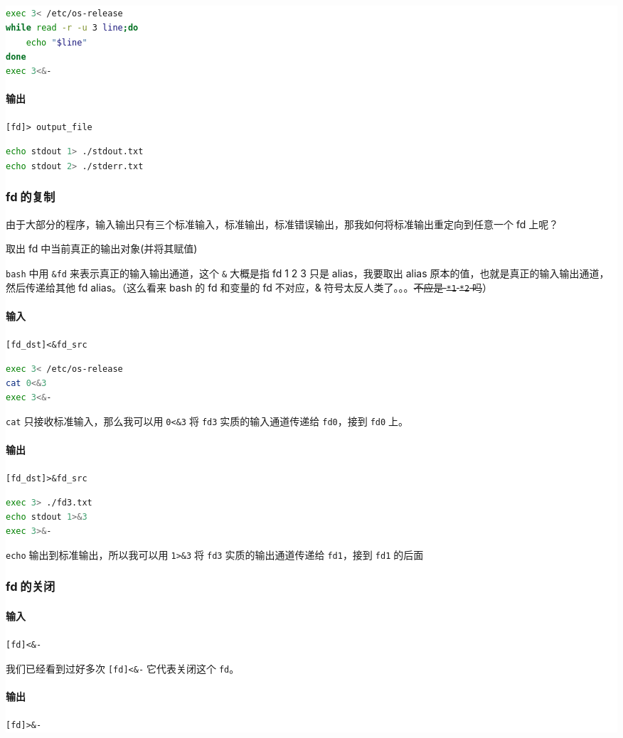 ```sh
exec 3< /etc/os-release
while read -r -u 3 line;do
    echo "$line"
done
exec 3<&-
```

#### 输出
`[fd]> output_file`

```sh
echo stdout 1> ./stdout.txt
echo stdout 2> ./stderr.txt
```

### fd 的复制
由于大部分的程序，输入输出只有三个标准输入，标准输出，标准错误输出，那我如何将标准输出重定向到任意一个 fd 上呢？

取出 fd 中当前真正的输出对象(并将其赋值)

`bash` 中用 `&fd` 来表示真正的输入输出通道，这个 `&` 大概是指 fd 1 2 3 只是 alias，我要取出 alias 原本的值，也就是真正的输入输出通道，然后传递给其他 fd alias。（这么看来 bash 的 fd 和变量的 fd 不对应，& 符号太反人类了。。。~~不应是 `*1` `*2` 吗~~）

#### 输入
`[fd_dst]<&fd_src`

```sh
exec 3< /etc/os-release
cat 0<&3
exec 3<&-
```

`cat` 只接收标准输入，那么我可以用 `0<&3` 将 `fd3` 实质的输入通道传递给 `fd0`，接到 `fd0` 上。

#### 输出
`[fd_dst]>&fd_src`

```sh
exec 3> ./fd3.txt
echo stdout 1>&3
exec 3>&-
```

`echo` 输出到标准输出，所以我可以用 `1>&3` 将 `fd3` 实质的输出通道传递给 `fd1`，接到 `fd1` 的后面


### fd 的关闭
#### 输入
`[fd]<&-`

我们已经看到过好多次 `[fd]<&-` 它代表关闭这个 `fd`。

#### 输出
`[fd]>&-`
